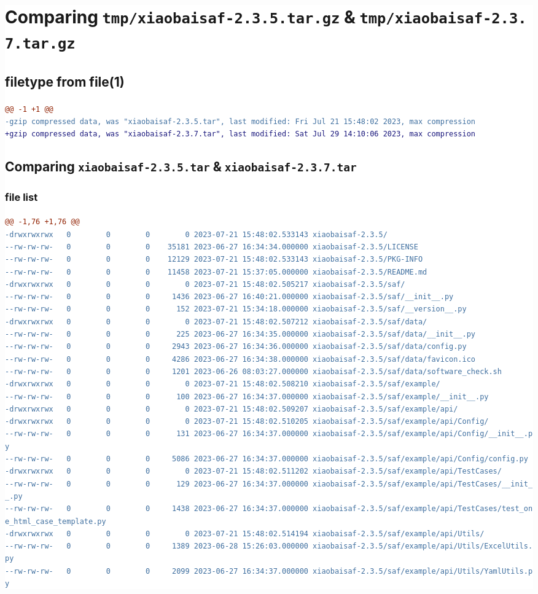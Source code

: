 # Comparing `tmp/xiaobaisaf-2.3.5.tar.gz` & `tmp/xiaobaisaf-2.3.7.tar.gz`

## filetype from file(1)

```diff
@@ -1 +1 @@
-gzip compressed data, was "xiaobaisaf-2.3.5.tar", last modified: Fri Jul 21 15:48:02 2023, max compression
+gzip compressed data, was "xiaobaisaf-2.3.7.tar", last modified: Sat Jul 29 14:10:06 2023, max compression
```

## Comparing `xiaobaisaf-2.3.5.tar` & `xiaobaisaf-2.3.7.tar`

### file list

```diff
@@ -1,76 +1,76 @@
-drwxrwxrwx   0        0        0        0 2023-07-21 15:48:02.533143 xiaobaisaf-2.3.5/
--rw-rw-rw-   0        0        0    35181 2023-06-27 16:34:34.000000 xiaobaisaf-2.3.5/LICENSE
--rw-rw-rw-   0        0        0    12129 2023-07-21 15:48:02.533143 xiaobaisaf-2.3.5/PKG-INFO
--rw-rw-rw-   0        0        0    11458 2023-07-21 15:37:05.000000 xiaobaisaf-2.3.5/README.md
-drwxrwxrwx   0        0        0        0 2023-07-21 15:48:02.505217 xiaobaisaf-2.3.5/saf/
--rw-rw-rw-   0        0        0     1436 2023-06-27 16:40:21.000000 xiaobaisaf-2.3.5/saf/__init__.py
--rw-rw-rw-   0        0        0      152 2023-07-21 15:34:18.000000 xiaobaisaf-2.3.5/saf/__version__.py
-drwxrwxrwx   0        0        0        0 2023-07-21 15:48:02.507212 xiaobaisaf-2.3.5/saf/data/
--rw-rw-rw-   0        0        0      225 2023-06-27 16:34:35.000000 xiaobaisaf-2.3.5/saf/data/__init__.py
--rw-rw-rw-   0        0        0     2943 2023-06-27 16:34:36.000000 xiaobaisaf-2.3.5/saf/data/config.py
--rw-rw-rw-   0        0        0     4286 2023-06-27 16:34:38.000000 xiaobaisaf-2.3.5/saf/data/favicon.ico
--rw-rw-rw-   0        0        0     1201 2023-06-26 08:03:27.000000 xiaobaisaf-2.3.5/saf/data/software_check.sh
-drwxrwxrwx   0        0        0        0 2023-07-21 15:48:02.508210 xiaobaisaf-2.3.5/saf/example/
--rw-rw-rw-   0        0        0      100 2023-06-27 16:34:37.000000 xiaobaisaf-2.3.5/saf/example/__init__.py
-drwxrwxrwx   0        0        0        0 2023-07-21 15:48:02.509207 xiaobaisaf-2.3.5/saf/example/api/
-drwxrwxrwx   0        0        0        0 2023-07-21 15:48:02.510205 xiaobaisaf-2.3.5/saf/example/api/Config/
--rw-rw-rw-   0        0        0      131 2023-06-27 16:34:37.000000 xiaobaisaf-2.3.5/saf/example/api/Config/__init__.py
--rw-rw-rw-   0        0        0     5086 2023-06-27 16:34:37.000000 xiaobaisaf-2.3.5/saf/example/api/Config/config.py
-drwxrwxrwx   0        0        0        0 2023-07-21 15:48:02.511202 xiaobaisaf-2.3.5/saf/example/api/TestCases/
--rw-rw-rw-   0        0        0      129 2023-06-27 16:34:37.000000 xiaobaisaf-2.3.5/saf/example/api/TestCases/__init__.py
--rw-rw-rw-   0        0        0     1438 2023-06-27 16:34:37.000000 xiaobaisaf-2.3.5/saf/example/api/TestCases/test_one_html_case_template.py
-drwxrwxrwx   0        0        0        0 2023-07-21 15:48:02.514194 xiaobaisaf-2.3.5/saf/example/api/Utils/
--rw-rw-rw-   0        0        0     1389 2023-06-28 15:26:03.000000 xiaobaisaf-2.3.5/saf/example/api/Utils/ExcelUtils.py
--rw-rw-rw-   0        0        0     2099 2023-06-27 16:34:37.000000 xiaobaisaf-2.3.5/saf/example/api/Utils/YamlUtils.py
```